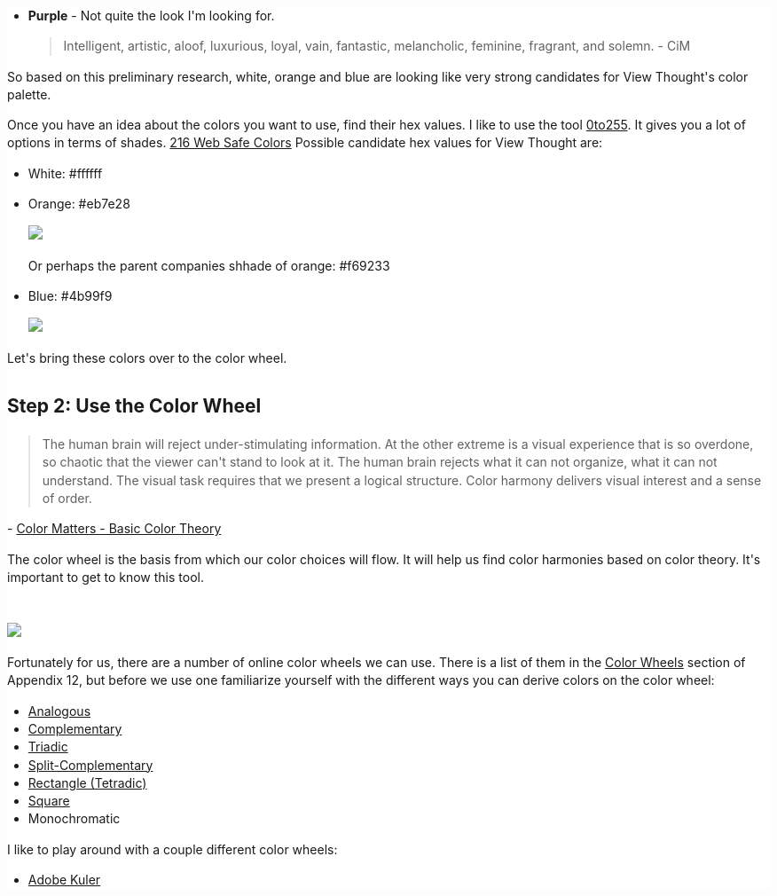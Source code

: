 - **Purple** - Not quite the look I'm looking for.

  > Intelligent, artistic, aloof, luxurious, loyal, vain, fantastic, melancholic, feminine, fragrant, and solemn. - CiM

So based on this preliminary research, white, orange and blue are looking like very strong candidates for View Thought's color palette.

Once you have an idea about the colors you want to use, find their hex values. I like to use the tool [0to255][]. It gives you a lot of options in terms of shades. [216 Web Safe Colors][Web Safe] Possible candidate hex values for View Thought are:

- White: #ffffff
- Orange: #eb7e28

  ![][Orange]

  Or perhaps the parent companies shhade of orange: #f69233

- Blue: #4b99f9

  ![][Blue]

Let's bring these colors over to the color wheel.

Step 2: Use the Color Wheel
---------------------------

> The human brain will reject under-stimulating information. At the other extreme is a visual experience that is so overdone, so chaotic that the viewer can't stand to look at it. The human brain rejects what it can not organize, what it can not understand. The visual task requires that we present a logical structure. Color harmony delivers visual interest and a sense of order.

\- [Color Matters - Basic Color Theory][Color Matters]

The color wheel is the basis from which our color choices will flow. It will help us find color harmonies based on color theory. It's important to get to know this tool.
<br>
<br>
<br>
![][Color Wheel]

Fortunately for us, there are a number of online color wheels we can use. There is a list of them in the [Color Wheels][] section of Appendix 12, but before we use one familiarize yourself with the different ways you can derive colors on the color wheel:

- [Analogous][]
- [Complementary][]
- [Triadic][]
- [Split-Complementary][]
- [Rectangle (Tetradic)][]
- [Square][]
- Monochromatic

I like to play around with a couple different color wheels:

- [Adobe Kuler][]


[Color Wheels]:         https://github.com/maxxiimo/the-front-end-manifesto/blob/master/appendices.md#color-wheels
[number of tools]:      https://github.com/maxxiimo/the-front-end-manifesto/blob/master/appendices.md#image-based-color-generators
[Palettes]:             https://github.com/maxxiimo/the-front-end-manifesto/blob/master/appendices.md#palettes
[Inspirational Sites]:  https://github.com/maxxiimo/the-front-end-manifesto/blob/master/appendices.md#appendix-5
[9 Things]:             http://24ways.org/2011/nine-things-ive-learned/
[Color Fundamentals]:   http://tympanus.net/codrops/2012/09/17/build-a-color-scheme-the-fundamentals/
[Color Theory]:         http://www.tigercolor.com/color-lab/color-theory/color-theory-intro.htm
[Color Matters]:        http://colormatters.com/color-and-design/basic-color-theory
[The Meanings of Colors]: http://colormatters.com/color-symbolism/the-meanings-of-colors
[Adjectives]:           https://github.com/maxxiimo/the-front-end-manifesto/blob/master/chp11-typography.md#step-1-define-adjectives
[Color in Motion]:      http://www.mariaclaudiacortes.com/colors/Colors.html
[0to255]:               http://0to255.com/
[Web Safe]:             http://websafecolors.info/
[Analogous]:            http://www.tigercolor.com/color-lab/color-theory/color-theory-intro.htm#analogous
[Complementary]:        http://www.tigercolor.com/color-lab/color-theory/color-theory-intro.htm#complementary
[Triadic]:              http://www.tigercolor.com/color-lab/color-theory/color-theory-intro.htm#triadic
[Split-Complementary]:  http://www.tigercolor.com/color-lab/color-theory/color-theory-intro.htm#split-complementary
[Rectangle (Tetradic)]: http://www.tigercolor.com/color-lab/color-theory/color-theory-intro.htm#rectangle
[Square]:               http://www.tigercolor.com/color-lab/color-theory/color-theory-intro.htm#square
[Adobe Kuler]:          https://kuler.adobe.com/#
[Color Calculator]:     http://www.sessions.edu/color-calculator
[Color Wizard]:         http://www.colorsontheweb.com/colorwizard.asp
[Palette Creator]:      http://slayeroffice.com/tools/color_palette/
[Color Palette Generator]: http://jrm.cc/color-palette-generator/
[Pictaculous]:          http://pictaculous.com/
[Kuler]:                https://kuler.adobe.com/explore/
[Color Wheel]:          http://www.chrismaxwell.com/manifesto/chp-10/pocket-color-wheel.jpg
[Orange]:               http://www.chrismaxwell.com/manifesto/chp-10/orange.gif
[Blue]:                 http://www.chrismaxwell.com/manifesto/chp-10/blue.gif
[Kuler]:                http://www.chrismaxwell.com/manifesto/chp-10/kuler.gif
[Wizard]:               http://www.chrismaxwell.com/manifesto/chp-10/color-wizard.gif
[Shades]:               http://www.chrismaxwell.com/manifesto/chp-10/shades.gif
[Generator]:            http://www.chrismaxwell.com/manifesto/chp-10/generator.gif
[Pictaculous Image]:    http://www.chrismaxwell.com/manifesto/chp-10/pictaculous.gif
[Favorites]:            http://www.chrismaxwell.com/manifesto/chp-10/palettes.gif
[Palette 1]:            http://www.chrismaxwell.com/manifesto/chp-10/palette-1.gif
[Palette 2]:            http://www.chrismaxwell.com/manifesto/chp-10/palette-2.gif
[Palette 3]:            http://www.chrismaxwell.com/manifesto/chp-10/palette-3.gif